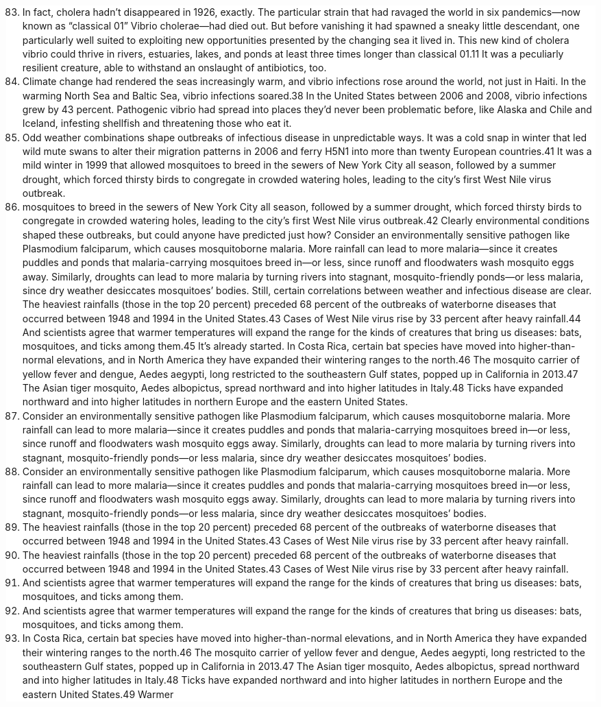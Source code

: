 83. In fact, cholera hadn’t disappeared in 1926, exactly. The particular strain that had ravaged the world in six pandemics—now known as “classical 01” Vibrio cholerae—had died out. But before vanishing it had spawned a sneaky little descendant, one particularly well suited to exploiting new opportunities presented by the changing sea it lived in. This new kind of cholera vibrio could thrive in rivers, estuaries, lakes, and ponds at least three times longer than classical 01.11 It was a peculiarly resilient creature, able to withstand an onslaught of antibiotics, too.
84. Climate change had rendered the seas increasingly warm, and vibrio infections rose around the world, not just in Haiti. In the warming North Sea and Baltic Sea, vibrio infections soared.38 In the United States between 2006 and 2008, vibrio infections grew by 43 percent. Pathogenic vibrio had spread into places they’d never been problematic before, like Alaska and Chile and Iceland, infesting shellfish and threatening those who eat it.
85. Odd weather combinations shape outbreaks of infectious disease in unpredictable ways. It was a cold snap in winter that led wild mute swans to alter their migration patterns in 2006 and ferry H5N1 into more than twenty European countries.41 It was a mild winter in 1999 that allowed mosquitoes to breed in the sewers of New York City all season, followed by a summer drought, which forced thirsty birds to congregate in crowded watering holes, leading to the city’s first West Nile virus outbreak.
86. mosquitoes to breed in the sewers of New York City all season, followed by a summer drought, which forced thirsty birds to congregate in crowded watering holes, leading to the city’s first West Nile virus outbreak.42 Clearly environmental conditions shaped these outbreaks, but could anyone have predicted just how? Consider an environmentally sensitive pathogen like Plasmodium falciparum, which causes mosquitoborne malaria. More rainfall can lead to more malaria—since it creates puddles and ponds that malaria-carrying mosquitoes breed in—or less, since runoff and floodwaters wash mosquito eggs away. Similarly, droughts can lead to more malaria by turning rivers into stagnant, mosquito-friendly ponds—or less malaria, since dry weather desiccates mosquitoes’ bodies. Still, certain correlations between weather and infectious disease are clear. The heaviest rainfalls (those in the top 20 percent) preceded 68 percent of the outbreaks of waterborne diseases that occurred between 1948 and 1994 in the United States.43 Cases of West Nile virus rise by 33 percent after heavy rainfall.44 And scientists agree that warmer temperatures will expand the range for the kinds of creatures that bring us diseases: bats, mosquitoes, and ticks among them.45 It’s already started. In Costa Rica, certain bat species have moved into higher-than-normal elevations, and in North America they have expanded their wintering ranges to the north.46 The mosquito carrier of yellow fever and dengue, Aedes aegypti, long restricted to the southeastern Gulf states, popped up in California in 2013.47 The Asian tiger mosquito, Aedes albopictus, spread northward and into higher latitudes in Italy.48 Ticks have expanded northward and into higher latitudes in northern Europe and the eastern United States.
87. Consider an environmentally sensitive pathogen like Plasmodium falciparum, which causes mosquitoborne malaria. More rainfall can lead to more malaria—since it creates puddles and ponds that malaria-carrying mosquitoes breed in—or less, since runoff and floodwaters wash mosquito eggs away. Similarly, droughts can lead to more malaria by turning rivers into stagnant, mosquito-friendly ponds—or less malaria, since dry weather desiccates mosquitoes’ bodies.
88. Consider an environmentally sensitive pathogen like Plasmodium falciparum, which causes mosquitoborne malaria. More rainfall can lead to more malaria—since it creates puddles and ponds that malaria-carrying mosquitoes breed in—or less, since runoff and floodwaters wash mosquito eggs away. Similarly, droughts can lead to more malaria by turning rivers into stagnant, mosquito-friendly ponds—or less malaria, since dry weather desiccates mosquitoes’ bodies.
89. The heaviest rainfalls (those in the top 20 percent) preceded 68 percent of the outbreaks of waterborne diseases that occurred between 1948 and 1994 in the United States.43 Cases of West Nile virus rise by 33 percent after heavy rainfall.
90. The heaviest rainfalls (those in the top 20 percent) preceded 68 percent of the outbreaks of waterborne diseases that occurred between 1948 and 1994 in the United States.43 Cases of West Nile virus rise by 33 percent after heavy rainfall.
91. And scientists agree that warmer temperatures will expand the range for the kinds of creatures that bring us diseases: bats, mosquitoes, and ticks among them.
92. And scientists agree that warmer temperatures will expand the range for the kinds of creatures that bring us diseases: bats, mosquitoes, and ticks among them.
93. In Costa Rica, certain bat species have moved into higher-than-normal elevations, and in North America they have expanded their wintering ranges to the north.46 The mosquito carrier of yellow fever and dengue, Aedes aegypti, long restricted to the southeastern Gulf states, popped up in California in 2013.47 The Asian tiger mosquito, Aedes albopictus, spread northward and into higher latitudes in Italy.48 Ticks have expanded northward and into higher latitudes in northern Europe and the eastern United States.49 Warmer